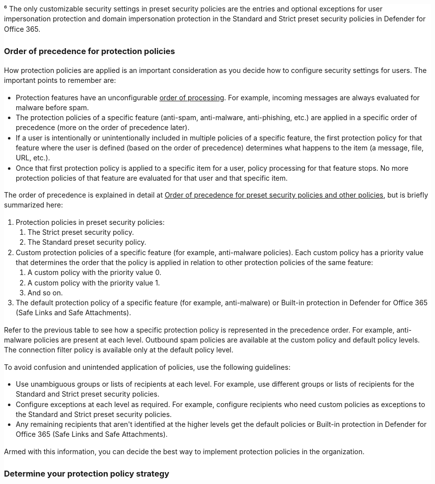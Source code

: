 ⁶ The only customizable security settings in preset security policies are the entries and optional exceptions for user impersonation protection and domain impersonation protection in the Standard and Strict preset security policies in Defender for Office 365.

### Order of precedence for protection policies

How protection policies are applied is an important consideration as you decide how to configure security settings for users. The important points to remember are:

- Protection features have an unconfigurable [order of processing](how-policies-and-protections-are-combined.md). For example, incoming messages are always evaluated for malware before spam.
- The protection policies of a specific feature (anti-spam, anti-malware, anti-phishing, etc.) are applied in a specific order of precedence (more on the order of precedence later).
- If a user is intentionally or unintentionally included in multiple policies of a specific feature, the first protection policy for that feature where the user is defined (based on the order of precedence) determines what happens to the item (a message, file, URL, etc.).
- Once that first protection policy is applied to a specific item for a user, policy processing for that feature stops. No more protection policies of that feature are evaluated for that user and that specific item.

The order of precedence is explained in detail at [Order of precedence for preset security policies and other policies](preset-security-policies.md#order-of-precedence-for-preset-security-policies-and-other-policies), but is briefly summarized here:

1. Protection policies in preset security policies:
   1. The Strict preset security policy.
   2. The Standard preset security policy.
2. Custom protection policies of a specific feature (for example, anti-malware policies). Each custom policy has a priority value that determines the order that the policy is applied in relation to other protection policies of the same feature:
   1. A custom policy with the priority value 0.
   2. A custom policy with the priority value 1.
   3. And so on.
3. The default protection policy of a specific feature (for example, anti-malware) or Built-in protection in Defender for Office 365 (Safe Links and Safe Attachments).

Refer to the previous table to see how a specific protection policy is represented in the precedence order. For example, anti-malware policies are present at each level. Outbound spam policies are available at the custom policy and default policy levels. The connection filter policy is available only at the default policy level.

To avoid confusion and unintended application of policies, use the following guidelines:

- Use unambiguous groups or lists of recipients at each level. For example, use different groups or lists of recipients for the Standard and Strict preset security policies.
- Configure exceptions at each level as required. For example, configure recipients who need custom policies as exceptions to the Standard and Strict preset security policies.
- Any remaining recipients that aren't identified at the higher levels get the default policies or Built-in protection in Defender for Office 365 (Safe Links and Safe Attachments).

Armed with this information, you can decide the best way to implement protection policies in the organization.

### Determine your protection policy strategy
